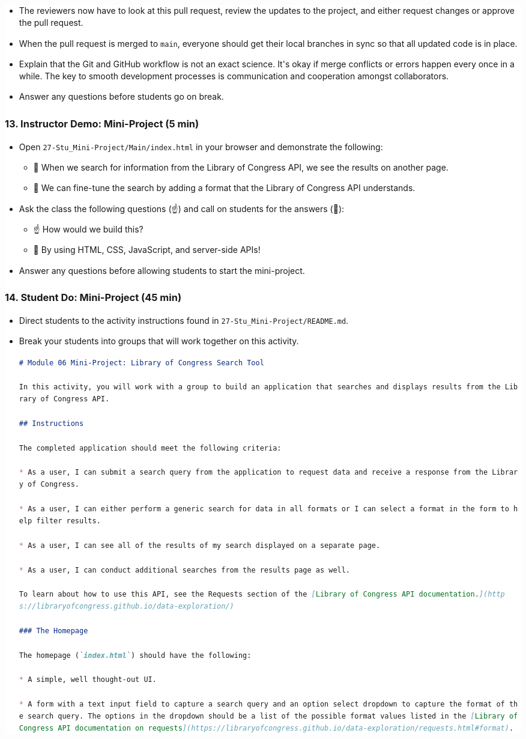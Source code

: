   * The reviewers now have to look at this pull request, review the updates to the project, and either request changes or approve the pull request.

  * When the pull request is merged to `main`, everyone should get their local branches in sync so that all updated code is in place.

* Explain that the Git and GitHub workflow is not an exact science. It's okay if merge conflicts or errors happen every once in a while. The key to smooth development processes is communication and cooperation amongst collaborators.

* Answer any questions before students go on break.

### 13. Instructor Demo: Mini-Project (5 min) 

* Open `27-Stu_Mini-Project/Main/index.html` in your browser and demonstrate the following:

  * 🔑 When we search for information from the Library of Congress API, we see the results on another page.

  * 🔑 We can fine-tune the search by adding a format that the Library of Congress API understands.

* Ask the class the following questions (☝️) and call on students for the answers (🙋):

  * ☝️ How would we build this?

  * 🙋 By using HTML, CSS, JavaScript, and server-side APIs!

* Answer any questions before allowing students to start the mini-project.

### 14. Student Do: Mini-Project (45 min)

* Direct students to the activity instructions found in `27-Stu_Mini-Project/README.md`.

* Break your students into groups that will work together on this activity.

  ```md
  # Module 06 Mini-Project: Library of Congress Search Tool

  In this activity, you will work with a group to build an application that searches and displays results from the Library of Congress API.

  ## Instructions

  The completed application should meet the following criteria:

  * As a user, I can submit a search query from the application to request data and receive a response from the Library of Congress.

  * As a user, I can either perform a generic search for data in all formats or I can select a format in the form to help filter results.

  * As a user, I can see all of the results of my search displayed on a separate page.

  * As a user, I can conduct additional searches from the results page as well.

  To learn about how to use this API, see the Requests section of the [Library of Congress API documentation.](https://libraryofcongress.github.io/data-exploration/)

  ### The Homepage

  The homepage (`index.html`) should have the following:

  * A simple, well thought-out UI.

  * A form with a text input field to capture a search query and an option select dropdown to capture the format of the search query. The options in the dropdown should be a list of the possible format values listed in the [Library of Congress API documentation on requests](https://libraryofcongress.github.io/data-exploration/requests.html#format).

  ```